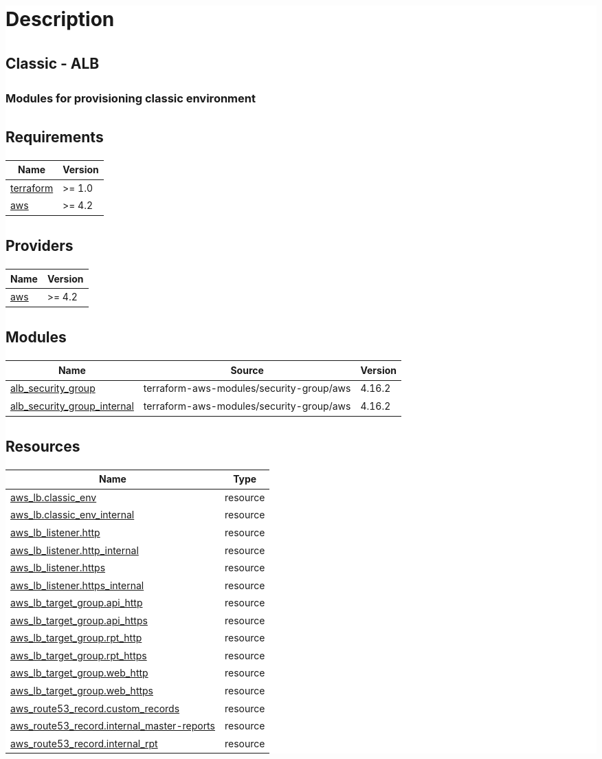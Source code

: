 # Description

## Classic - ALB

### Modules for provisioning classic environment


## Requirements

| Name | Version |
|------|---------|
| <a name="requirement_terraform"></a> [terraform](#requirement\_terraform) | >= 1.0 |
| <a name="requirement_aws"></a> [aws](#requirement\_aws) | >= 4.2 |

## Providers

| Name | Version |
|------|---------|
| <a name="provider_aws"></a> [aws](#provider\_aws) | >= 4.2 |

## Modules

| Name | Source | Version |
|------|--------|---------|
| <a name="module_alb_security_group"></a> [alb\_security\_group](#module\_alb\_security\_group) | terraform-aws-modules/security-group/aws | 4.16.2 |
| <a name="module_alb_security_group_internal"></a> [alb\_security\_group\_internal](#module\_alb\_security\_group\_internal) | terraform-aws-modules/security-group/aws | 4.16.2 |

## Resources

| Name | Type |
|------|------|
| [aws_lb.classic_env](https://registry.terraform.io/providers/hashicorp/aws/latest/docs/resources/lb) | resource |
| [aws_lb.classic_env_internal](https://registry.terraform.io/providers/hashicorp/aws/latest/docs/resources/lb) | resource |
| [aws_lb_listener.http](https://registry.terraform.io/providers/hashicorp/aws/latest/docs/resources/lb_listener) | resource |
| [aws_lb_listener.http_internal](https://registry.terraform.io/providers/hashicorp/aws/latest/docs/resources/lb_listener) | resource |
| [aws_lb_listener.https](https://registry.terraform.io/providers/hashicorp/aws/latest/docs/resources/lb_listener) | resource |
| [aws_lb_listener.https_internal](https://registry.terraform.io/providers/hashicorp/aws/latest/docs/resources/lb_listener) | resource |
| [aws_lb_target_group.api_http](https://registry.terraform.io/providers/hashicorp/aws/latest/docs/resources/lb_target_group) | resource |
| [aws_lb_target_group.api_https](https://registry.terraform.io/providers/hashicorp/aws/latest/docs/resources/lb_target_group) | resource |
| [aws_lb_target_group.rpt_http](https://registry.terraform.io/providers/hashicorp/aws/latest/docs/resources/lb_target_group) | resource |
| [aws_lb_target_group.rpt_https](https://registry.terraform.io/providers/hashicorp/aws/latest/docs/resources/lb_target_group) | resource |
| [aws_lb_target_group.web_http](https://registry.terraform.io/providers/hashicorp/aws/latest/docs/resources/lb_target_group) | resource |
| [aws_lb_target_group.web_https](https://registry.terraform.io/providers/hashicorp/aws/latest/docs/resources/lb_target_group) | resource |
| [aws_route53_record.custom_records](https://registry.terraform.io/providers/hashicorp/aws/latest/docs/resources/route53_record) | resource |
| [aws_route53_record.internal_master-reports](https://registry.terraform.io/providers/hashicorp/aws/latest/docs/resources/route53_record) | resource |
| [aws_route53_record.internal_rpt](https://registry.terraform.io/providers/hashicorp/aws/latest/docs/resources/route53_record) | resource |